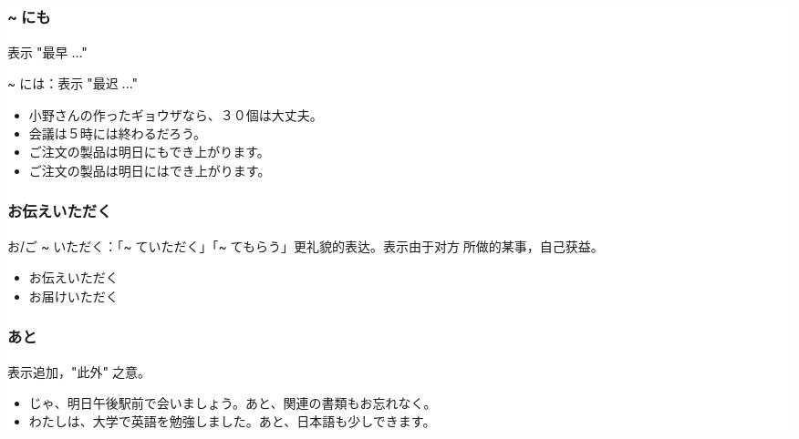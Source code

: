 ### ~ にも
表示 "最早 ..."

~ には：表示 "最迟 ..."

* 小野さんの作ったギョウザなら、３０個は大丈夫。
* 会議は５時には終わるだろう。
* ご注文の製品は明日にもでき上がります。
* ご注文の製品は明日にはでき上がります。

### お伝えいただく
お/ご ~ いただく：「~ ていただく」「~ てもらう」更礼貌的表达。表示由于对方 所做的某事，自己获益。

* お伝えいただく
* お届けいただく

### あと
表示追加，"此外" 之意。

* じゃ、明日午後駅前で会いましょう。あと、関連の書類もお忘れなく。
* わたしは、大学で英語を勉強しました。あと、日本語も少しできます。
